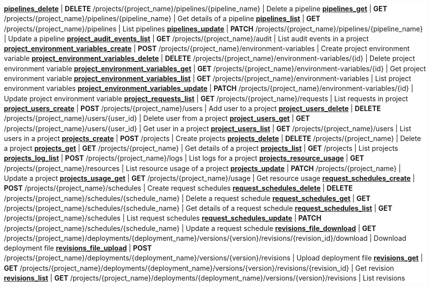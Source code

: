 [**pipelines_delete**](CoreApi.md#pipelines_delete) | **DELETE** /projects/{project_name}/pipelines/{pipeline_name} | Delete a pipeline
[**pipelines_get**](CoreApi.md#pipelines_get) | **GET** /projects/{project_name}/pipelines/{pipeline_name} | Get details of a pipeline
[**pipelines_list**](CoreApi.md#pipelines_list) | **GET** /projects/{project_name}/pipelines | List pipelines
[**pipelines_update**](CoreApi.md#pipelines_update) | **PATCH** /projects/{project_name}/pipelines/{pipeline_name} | Update a pipeline
[**project_audit_events_list**](CoreApi.md#project_audit_events_list) | **GET** /projects/{project_name}/audit | List audit events in a project
[**project_environment_variables_create**](CoreApi.md#project_environment_variables_create) | **POST** /projects/{project_name}/environment-variables | Create project environment variable
[**project_environment_variables_delete**](CoreApi.md#project_environment_variables_delete) | **DELETE** /projects/{project_name}/environment-variables/{id} | Delete project environment variable
[**project_environment_variables_get**](CoreApi.md#project_environment_variables_get) | **GET** /projects/{project_name}/environment-variables/{id} | Get project environment variable
[**project_environment_variables_list**](CoreApi.md#project_environment_variables_list) | **GET** /projects/{project_name}/environment-variables | List project environment variables
[**project_environment_variables_update**](CoreApi.md#project_environment_variables_update) | **PATCH** /projects/{project_name}/environment-variables/{id} | Update project environment variable
[**project_requests_list**](CoreApi.md#project_requests_list) | **GET** /projects/{project_name}/requests | List requests in project
[**project_users_create**](CoreApi.md#project_users_create) | **POST** /projects/{project_name}/users | Add user to a project
[**project_users_delete**](CoreApi.md#project_users_delete) | **DELETE** /projects/{project_name}/users/{user_id} | Delete user from a project
[**project_users_get**](CoreApi.md#project_users_get) | **GET** /projects/{project_name}/users/{user_id} | Get user in a project
[**project_users_list**](CoreApi.md#project_users_list) | **GET** /projects/{project_name}/users | List users in a project
[**projects_create**](CoreApi.md#projects_create) | **POST** /projects | Create projects
[**projects_delete**](CoreApi.md#projects_delete) | **DELETE** /projects/{project_name} | Delete a project
[**projects_get**](CoreApi.md#projects_get) | **GET** /projects/{project_name} | Get details of a project
[**projects_list**](CoreApi.md#projects_list) | **GET** /projects | List projects
[**projects_log_list**](CoreApi.md#projects_log_list) | **POST** /projects/{project_name}/logs | List logs for a project
[**projects_resource_usage**](CoreApi.md#projects_resource_usage) | **GET** /projects/{project_name}/resources | List resource usage of a project
[**projects_update**](CoreApi.md#projects_update) | **PATCH** /projects/{project_name} | Update a project
[**projects_usage_get**](CoreApi.md#projects_usage_get) | **GET** /projects/{project_name}/usage | Get resource usage
[**request_schedules_create**](CoreApi.md#request_schedules_create) | **POST** /projects/{project_name}/schedules | Create request schedules
[**request_schedules_delete**](CoreApi.md#request_schedules_delete) | **DELETE** /projects/{project_name}/schedules/{schedule_name} | Delete a request schedule
[**request_schedules_get**](CoreApi.md#request_schedules_get) | **GET** /projects/{project_name}/schedules/{schedule_name} | Get details of a request schedule
[**request_schedules_list**](CoreApi.md#request_schedules_list) | **GET** /projects/{project_name}/schedules | List request schedules
[**request_schedules_update**](CoreApi.md#request_schedules_update) | **PATCH** /projects/{project_name}/schedules/{schedule_name} | Update a request schedule
[**revisions_file_download**](CoreApi.md#revisions_file_download) | **GET** /projects/{project_name}/deployments/{deployment_name}/versions/{version}/revisions/{revision_id}/download | Download deployment file
[**revisions_file_upload**](CoreApi.md#revisions_file_upload) | **POST** /projects/{project_name}/deployments/{deployment_name}/versions/{version}/revisions | Upload deployment file
[**revisions_get**](CoreApi.md#revisions_get) | **GET** /projects/{project_name}/deployments/{deployment_name}/versions/{version}/revisions/{revision_id} | Get revision
[**revisions_list**](CoreApi.md#revisions_list) | **GET** /projects/{project_name}/deployments/{deployment_name}/versions/{version}/revisions | List revisions